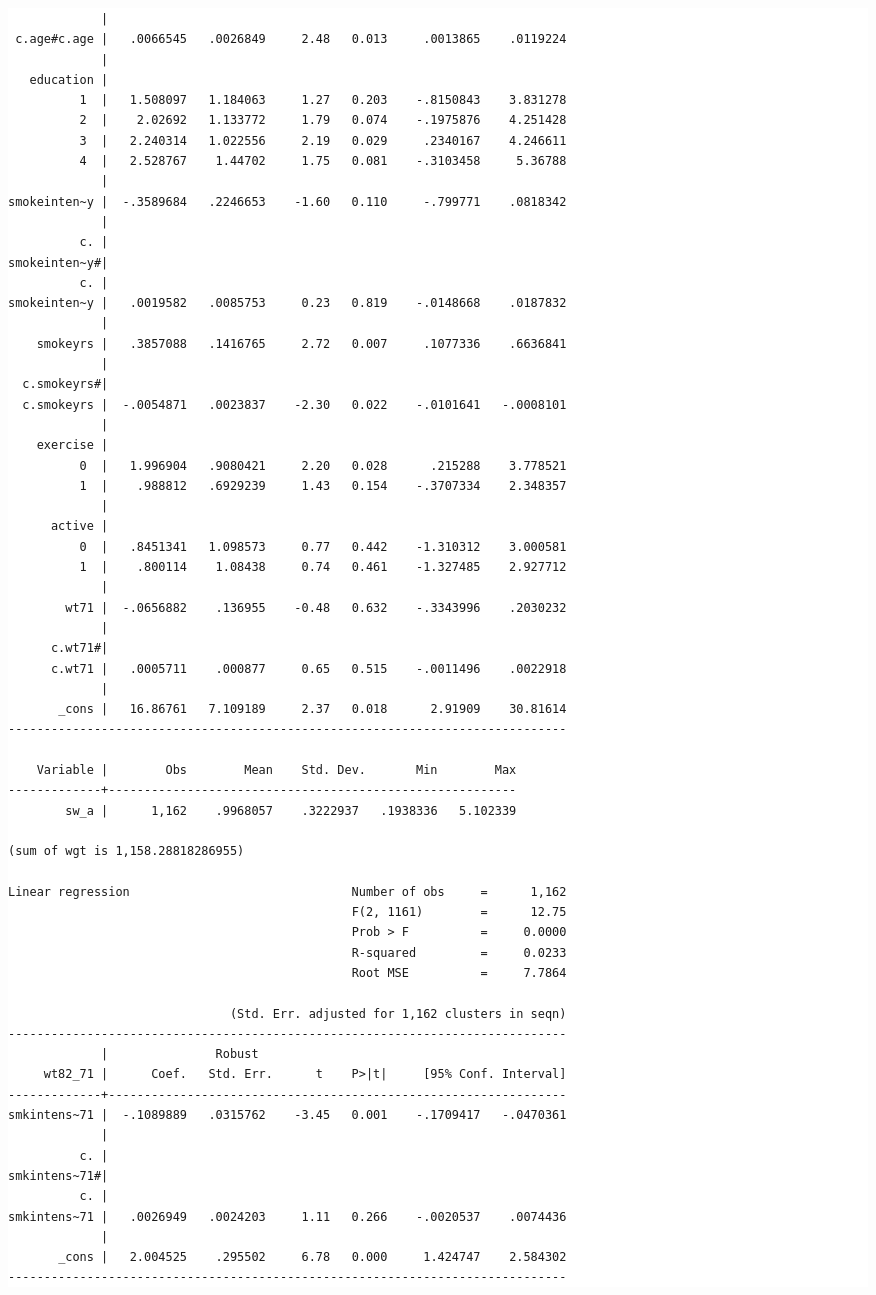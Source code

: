 ``````
             |
 c.age#c.age |   .0066545   .0026849     2.48   0.013     .0013865    .0119224
             |
   education |
          1  |   1.508097   1.184063     1.27   0.203    -.8150843    3.831278
          2  |    2.02692   1.133772     1.79   0.074    -.1975876    4.251428
          3  |   2.240314   1.022556     2.19   0.029     .2340167    4.246611
          4  |   2.528767    1.44702     1.75   0.081    -.3103458     5.36788
             |
smokeinten~y |  -.3589684   .2246653    -1.60   0.110     -.799771    .0818342
             |
          c. |
smokeinten~y#|
          c. |
smokeinten~y |   .0019582   .0085753     0.23   0.819    -.0148668    .0187832
             |
    smokeyrs |   .3857088   .1416765     2.72   0.007     .1077336    .6636841
             |
  c.smokeyrs#|
  c.smokeyrs |  -.0054871   .0023837    -2.30   0.022    -.0101641   -.0008101
             |
    exercise |
          0  |   1.996904   .9080421     2.20   0.028      .215288    3.778521
          1  |    .988812   .6929239     1.43   0.154    -.3707334    2.348357
             |
      active |
          0  |   .8451341   1.098573     0.77   0.442    -1.310312    3.000581
          1  |    .800114    1.08438     0.74   0.461    -1.327485    2.927712
             |
        wt71 |  -.0656882    .136955    -0.48   0.632    -.3343996    .2030232
             |
      c.wt71#|
      c.wt71 |   .0005711    .000877     0.65   0.515    -.0011496    .0022918
             |
       _cons |   16.86761   7.109189     2.37   0.018      2.91909    30.81614
------------------------------------------------------------------------------

    Variable |        Obs        Mean    Std. Dev.       Min        Max
-------------+---------------------------------------------------------
        sw_a |      1,162    .9968057    .3222937   .1938336   5.102339

(sum of wgt is 1,158.28818286955)

Linear regression                               Number of obs     =      1,162
                                                F(2, 1161)        =      12.75
                                                Prob > F          =     0.0000
                                                R-squared         =     0.0233
                                                Root MSE          =     7.7864

                               (Std. Err. adjusted for 1,162 clusters in seqn)
------------------------------------------------------------------------------
             |               Robust
     wt82_71 |      Coef.   Std. Err.      t    P>|t|     [95% Conf. Interval]
-------------+----------------------------------------------------------------
smkintens~71 |  -.1089889   .0315762    -3.45   0.001    -.1709417   -.0470361
             |
          c. |
smkintens~71#|
          c. |
smkintens~71 |   .0026949   .0024203     1.11   0.266    -.0020537    .0074436
             |
       _cons |   2.004525    .295502     6.78   0.000     1.424747    2.584302
------------------------------------------------------------------------------
``````